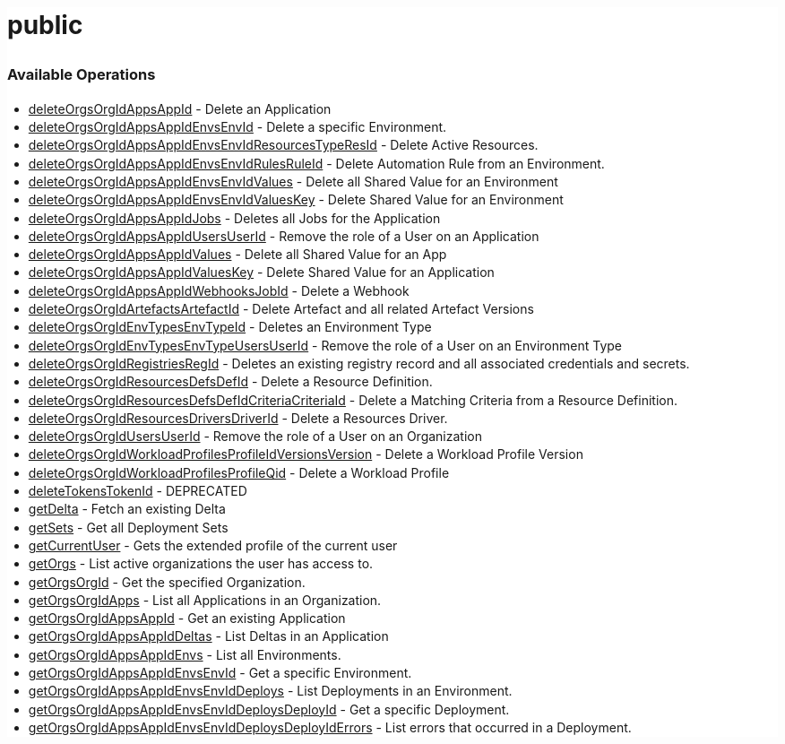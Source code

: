 # public

### Available Operations

* [deleteOrgsOrgIdAppsAppId](#deleteorgsorgidappsappid) - Delete an Application
* [deleteOrgsOrgIdAppsAppIdEnvsEnvId](#deleteorgsorgidappsappidenvsenvid) - Delete a specific Environment.
* [deleteOrgsOrgIdAppsAppIdEnvsEnvIdResourcesTypeResId](#deleteorgsorgidappsappidenvsenvidresourcestyperesid) - Delete Active Resources.
* [deleteOrgsOrgIdAppsAppIdEnvsEnvIdRulesRuleId](#deleteorgsorgidappsappidenvsenvidrulesruleid) - Delete Automation Rule from an Environment.
* [deleteOrgsOrgIdAppsAppIdEnvsEnvIdValues](#deleteorgsorgidappsappidenvsenvidvalues) - Delete all Shared Value for an Environment
* [deleteOrgsOrgIdAppsAppIdEnvsEnvIdValuesKey](#deleteorgsorgidappsappidenvsenvidvalueskey) - Delete Shared Value for an Environment
* [deleteOrgsOrgIdAppsAppIdJobs](#deleteorgsorgidappsappidjobs) - Deletes all Jobs for the Application
* [deleteOrgsOrgIdAppsAppIdUsersUserId](#deleteorgsorgidappsappidusersuserid) - Remove the role of a User on an Application
* [deleteOrgsOrgIdAppsAppIdValues](#deleteorgsorgidappsappidvalues) - Delete all Shared Value for an App
* [deleteOrgsOrgIdAppsAppIdValuesKey](#deleteorgsorgidappsappidvalueskey) - Delete Shared Value for an Application
* [deleteOrgsOrgIdAppsAppIdWebhooksJobId](#deleteorgsorgidappsappidwebhooksjobid) - Delete a Webhook
* [deleteOrgsOrgIdArtefactsArtefactId](#deleteorgsorgidartefactsartefactid) - Delete Artefact and all related Artefact Versions
* [deleteOrgsOrgIdEnvTypesEnvTypeId](#deleteorgsorgidenvtypesenvtypeid) - Deletes an Environment Type
* [deleteOrgsOrgIdEnvTypesEnvTypeUsersUserId](#deleteorgsorgidenvtypesenvtypeusersuserid) - Remove the role of a User on an Environment Type
* [deleteOrgsOrgIdRegistriesRegId](#deleteorgsorgidregistriesregid) - Deletes an existing registry record and all associated credentials and secrets.
* [deleteOrgsOrgIdResourcesDefsDefId](#deleteorgsorgidresourcesdefsdefid) - Delete a Resource Definition.
* [deleteOrgsOrgIdResourcesDefsDefIdCriteriaCriteriaId](#deleteorgsorgidresourcesdefsdefidcriteriacriteriaid) - Delete a Matching Criteria from a Resource Definition.
* [deleteOrgsOrgIdResourcesDriversDriverId](#deleteorgsorgidresourcesdriversdriverid) - Delete a Resources Driver.
* [deleteOrgsOrgIdUsersUserId](#deleteorgsorgidusersuserid) - Remove the role of a User on an Organization
* [deleteOrgsOrgIdWorkloadProfilesProfileIdVersionsVersion](#deleteorgsorgidworkloadprofilesprofileidversionsversion) - Delete a Workload Profile Version
* [deleteOrgsOrgIdWorkloadProfilesProfileQid](#deleteorgsorgidworkloadprofilesprofileqid) - Delete a Workload Profile
* [deleteTokensTokenId](#deletetokenstokenid) - DEPRECATED
* [getDelta](#getdelta) - Fetch an existing Delta
* [getSets](#getsets) - Get all Deployment Sets
* [getCurrentUser](#getcurrentuser) - Gets the extended profile of the current user
* [getOrgs](#getorgs) - List active organizations the user has access to.
* [getOrgsOrgId](#getorgsorgid) - Get the specified Organization.
* [getOrgsOrgIdApps](#getorgsorgidapps) - List all Applications in an Organization.
* [getOrgsOrgIdAppsAppId](#getorgsorgidappsappid) - Get an existing Application
* [getOrgsOrgIdAppsAppIdDeltas](#getorgsorgidappsappiddeltas) - List Deltas in an Application
* [getOrgsOrgIdAppsAppIdEnvs](#getorgsorgidappsappidenvs) - List all Environments.
* [getOrgsOrgIdAppsAppIdEnvsEnvId](#getorgsorgidappsappidenvsenvid) - Get a specific Environment.
* [getOrgsOrgIdAppsAppIdEnvsEnvIdDeploys](#getorgsorgidappsappidenvsenviddeploys) - List Deployments in an Environment.
* [getOrgsOrgIdAppsAppIdEnvsEnvIdDeploysDeployId](#getorgsorgidappsappidenvsenviddeploysdeployid) - Get a specific Deployment.
* [getOrgsOrgIdAppsAppIdEnvsEnvIdDeploysDeployIdErrors](#getorgsorgidappsappidenvsenviddeploysdeployiderrors) - List errors that occurred in a Deployment.